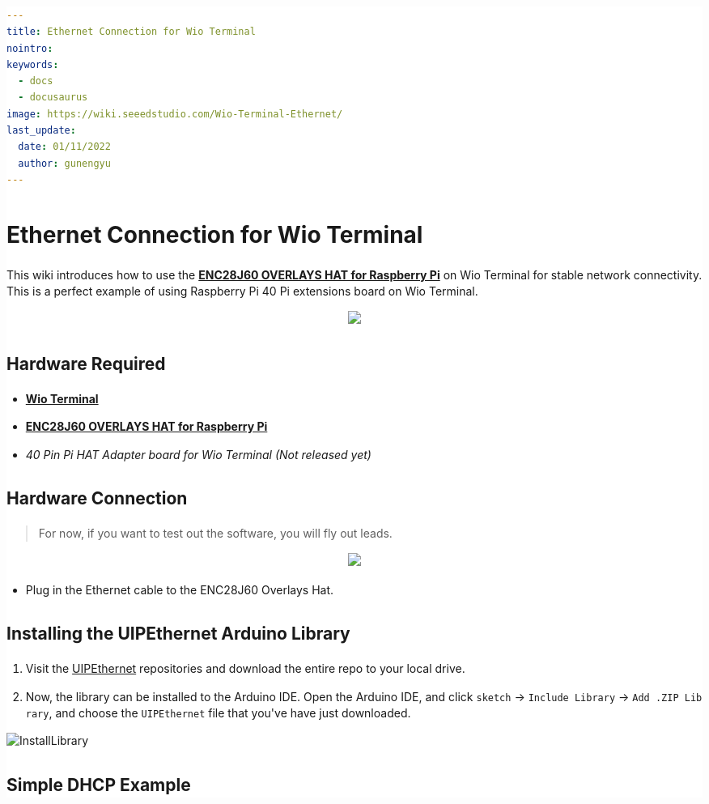 ```yaml
---
title: Ethernet Connection for Wio Terminal
nointro:
keywords:
  - docs
  - docusaurus
image: https://wiki.seeedstudio.com/Wio-Terminal-Ethernet/
last_update:
  date: 01/11/2022
  author: gunengyu
---
```

# Ethernet Connection for Wio Terminal

This wiki introduces how to use the [**ENC28J60 OVERLAYS HAT for Raspberry Pi**](https://www.seeedstudio.com/ENC28J60-OVERLAYS-HAT-for-Raspberry-pi-p-3045.html) on Wio Terminal for stable network connectivity. This is a perfect example of using Raspberry Pi 40 Pi extensions board on Wio Terminal.

<div align="center"><img src="https://files.seeedstudio.com/wiki/Wio-Terminal-Ethernet/twitter.png" /></div>


## Hardware Required

- [**Wio Terminal**](https://www.seeedstudio.com/Wio-Terminal-p-4509.html)

- [**ENC28J60 OVERLAYS HAT for Raspberry Pi**](https://www.seeedstudio.com/ENC28J60-OVERLAYS-HAT-for-Raspberry-pi-p-3045.html)

- *40 Pin Pi HAT Adapter board for Wio Terminal (Not released yet)*

## Hardware Connection

> For now, if you want to test out the software, you will fly out leads.

<div align="center"><img src="https://files.seeedstudio.com/wiki/Wio-Terminal-Ethernet/enc-wio.png" /></div>


- Plug in the Ethernet cable to the ENC28J60 Overlays Hat.

## Installing the UIPEthernet Arduino Library

1. Visit the [UIPEthernet](https://github.com/UIPEthernet/UIPEthernet) repositories and download the entire repo to your local drive.

2. Now, the  library can be installed to the Arduino IDE. Open the Arduino IDE, and click `sketch` -> `Include Library` -> `Add .ZIP Library`, and choose the `UIPEthernet` file that you've have just downloaded.

![InstallLibrary](https://files.seeedstudio.com/wiki/Wio-Terminal/img/Xnip2019-11-21_15-50-13.jpg)

## Simple DHCP Example
